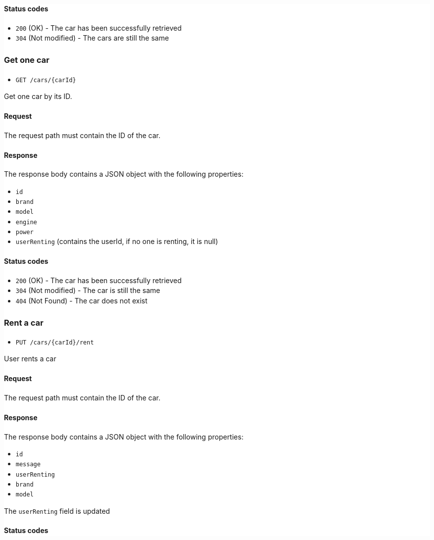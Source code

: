 
#### Status codes

- `200` (OK) - The car has been successfully retrieved
- `304` (Not modified) - The cars are still the same


### Get one car

- `GET /cars/{carId}`

Get one car by its ID.

#### Request

The request path must contain the ID of the car.

#### Response

The response body contains a JSON object with the following properties:

- `id`
- `brand`
- `model`
- `engine`
- `power`
- `userRenting` (contains the userId, if no one is renting, it is null)


#### Status codes

- `200` (OK) - The car has been successfully retrieved
- `304` (Not modified) - The car is still the same
- `404` (Not Found) - The car does not exist

### Rent a car

- `PUT /cars/{carId}/rent`

User rents a car

#### Request

The request path must contain the ID of the car.

#### Response

The response body contains a JSON object with the following properties:
- `id`
- `message`
- `userRenting`
- `brand`
- `model`

The `userRenting` field is updated

#### Status codes
